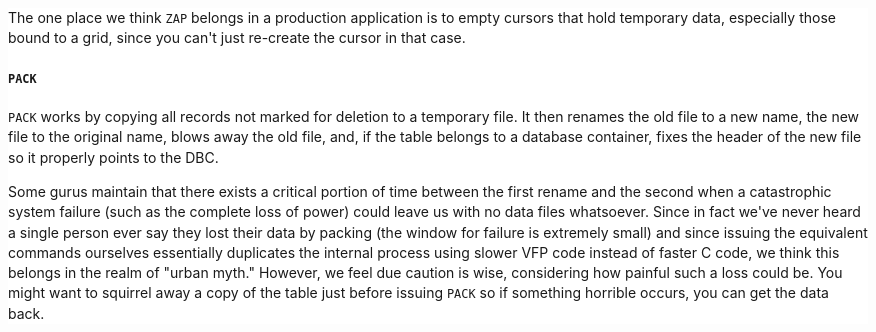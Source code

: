The one place we think `ZAP` belongs in a production
application is to empty cursors that hold temporary data, especially those
bound to a grid, since you can't just re-create the cursor in that case.

#### `PACK`

`PACK` works by copying all records not marked for deletion to
a temporary file. It then renames the old file to a new name, the new file to
the original name, blows away the old file, and, if the table belongs to a
database container, fixes the header of the new file so it properly points to
the DBC.

Some gurus maintain that there exists a critical portion of
time between the first rename and the second when a catastrophic system failure
(such as the complete loss of power) could leave us with no data files
whatsoever. Since in fact we've never heard a single person ever say they lost
their data by packing (the window for failure is extremely small) and since
issuing the equivalent commands ourselves essentially duplicates the internal
process using slower VFP code instead of faster C code, we think this belongs in
the realm of "urban myth." However, we feel due caution is wise,
considering how painful such a loss could be. You might want to squirrel away a
copy of the table just before issuing `PACK` so if something horrible occurs, you
can get the data back.